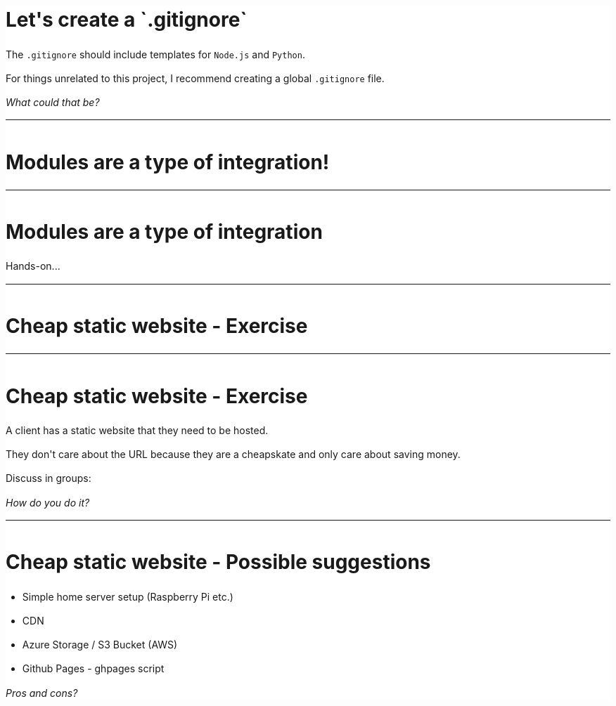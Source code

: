 <div class="exercise-card">
    <h1>Let's create a `.gitignore`</h1>
</div>

The `.gitignore` should include templates for `Node.js` and `Python`.

For things unrelated to this project, I recommend creating a global `.gitignore` file.

*What could that be?*

---

<div class="title-card">
    <h1>Modules are a type of integration!</h1>
</div>

---

# Modules are a type of integration

Hands-on...

---

<div class="title-card">
    <h1>Cheap static website - Exercise</h1>
</div>

---

<div class="exercise-card">
    <h1>Cheap static website - Exercise</h1>
</div>

A client has a static website that they need to be hosted. 

They don't care about the URL because they are a cheapskate and only care about saving money. 

Discuss in groups:

*How do you do it?*

---

<div class="exercise-card">
    <h1>Cheap static website - Possible suggestions</h1>
</div>

* Simple home server setup (Raspberry Pi etc.)

* CDN

* Azure Storage / S3 Bucket (AWS)

* Github Pages - ghpages script

*Pros and cons?*

